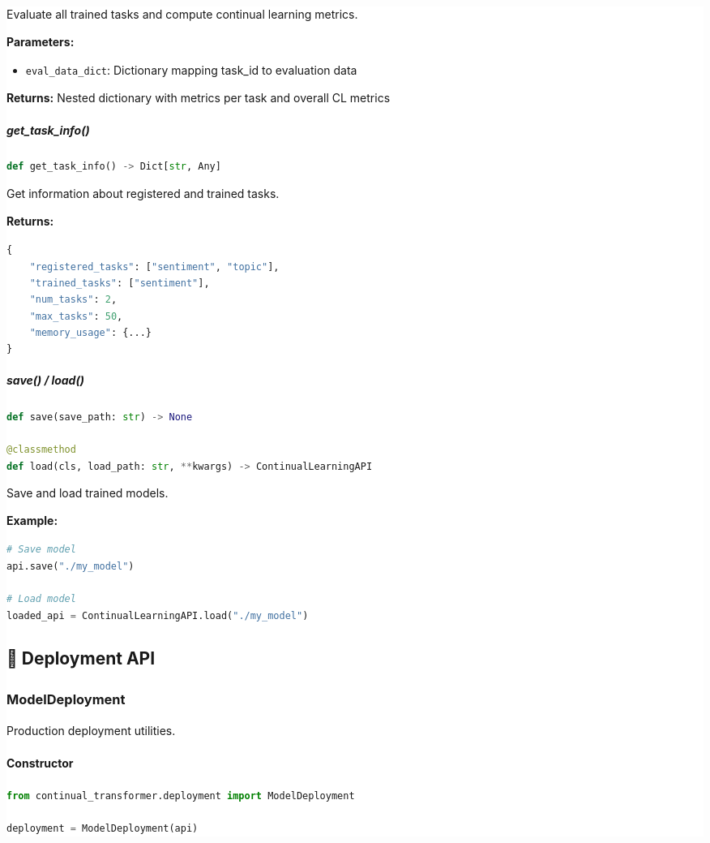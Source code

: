 Evaluate all trained tasks and compute continual learning metrics.

**Parameters:**
- `eval_data_dict`: Dictionary mapping task_id to evaluation data

**Returns:** Nested dictionary with metrics per task and overall CL metrics

##### get_task_info()

```python
def get_task_info() -> Dict[str, Any]
```

Get information about registered and trained tasks.

**Returns:**
```python
{
    "registered_tasks": ["sentiment", "topic"],
    "trained_tasks": ["sentiment"],
    "num_tasks": 2,
    "max_tasks": 50,
    "memory_usage": {...}
}
```

##### save() / load()

```python
def save(save_path: str) -> None

@classmethod
def load(cls, load_path: str, **kwargs) -> ContinualLearningAPI
```

Save and load trained models.

**Example:**
```python
# Save model
api.save("./my_model")

# Load model
loaded_api = ContinualLearningAPI.load("./my_model")
```

## 🚀 Deployment API

### ModelDeployment

Production deployment utilities.

#### Constructor

```python
from continual_transformer.deployment import ModelDeployment

deployment = ModelDeployment(api)
```
